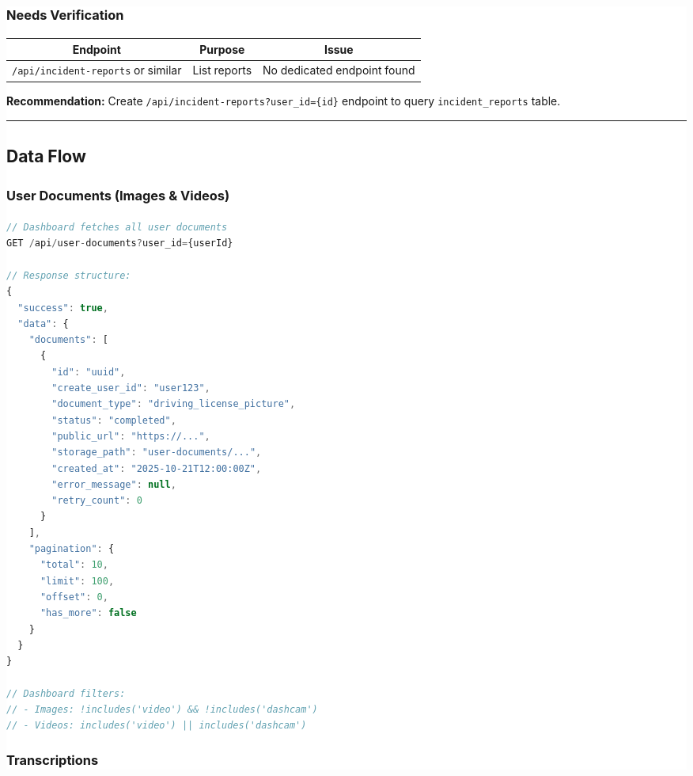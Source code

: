 ### Needs Verification

| Endpoint | Purpose | Issue |
|----------|---------|-------|
| `/api/incident-reports` or similar | List reports | No dedicated endpoint found |

**Recommendation:** Create `/api/incident-reports?user_id={id}` endpoint to query `incident_reports` table.

---

## Data Flow

### User Documents (Images & Videos)

```javascript
// Dashboard fetches all user documents
GET /api/user-documents?user_id={userId}

// Response structure:
{
  "success": true,
  "data": {
    "documents": [
      {
        "id": "uuid",
        "create_user_id": "user123",
        "document_type": "driving_license_picture",
        "status": "completed",
        "public_url": "https://...",
        "storage_path": "user-documents/...",
        "created_at": "2025-10-21T12:00:00Z",
        "error_message": null,
        "retry_count": 0
      }
    ],
    "pagination": {
      "total": 10,
      "limit": 100,
      "offset": 0,
      "has_more": false
    }
  }
}

// Dashboard filters:
// - Images: !includes('video') && !includes('dashcam')
// - Videos: includes('video') || includes('dashcam')
```

### Transcriptions
